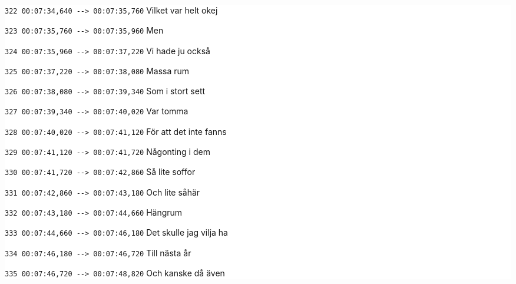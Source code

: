 

`322 00:07:34,640 --> 00:07:35,760`
Vilket var helt okej



`323 00:07:35,760 --> 00:07:35,960`
Men



`324 00:07:35,960 --> 00:07:37,220`
Vi hade ju också



`325 00:07:37,220 --> 00:07:38,080`
Massa rum



`326 00:07:38,080 --> 00:07:39,340`
Som i stort sett



`327 00:07:39,340 --> 00:07:40,020`
Var tomma



`328 00:07:40,020 --> 00:07:41,120`
För att det inte fanns



`329 00:07:41,120 --> 00:07:41,720`
Någonting i dem



`330 00:07:41,720 --> 00:07:42,860`
Så lite soffor



`331 00:07:42,860 --> 00:07:43,180`
Och lite såhär



`332 00:07:43,180 --> 00:07:44,660`
Hängrum



`333 00:07:44,660 --> 00:07:46,180`
Det skulle jag vilja ha



`334 00:07:46,180 --> 00:07:46,720`
Till nästa år



`335 00:07:46,720 --> 00:07:48,820`
Och kanske då även
